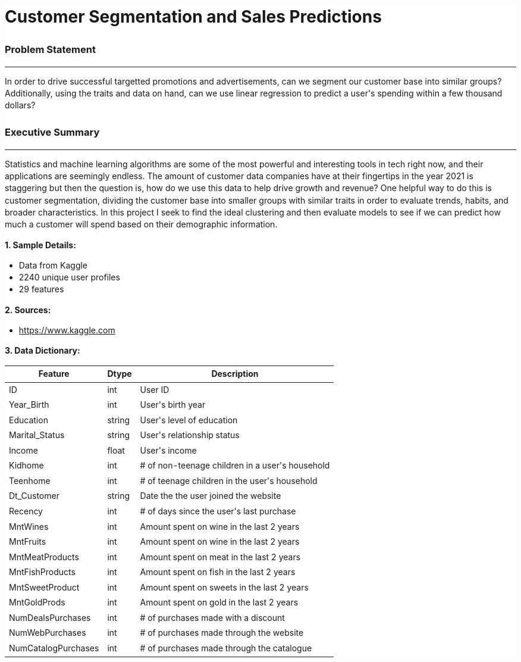 # Customer Segmentation and Sales Predictions

### Problem Statement
---

In order to drive successful targetted promotions and advertisements, can we segment our customer base into similar groups?  Additionally, using the traits and data on hand, can we use linear regression to predict a user's spending within a few thousand dollars?


### Executive Summary 
---

Statistics and machine learning algorithms are some of the most powerful and interesting tools in tech right now, and their applications are seemingly endless.  The amount of customer data companies have at their fingertips in the year 2021 is staggering but then the question is, how do we use this data to help drive growth and revenue?  One helpful way to do this is customer segmentation, dividing the customer base into smaller groups with similar traits in order to evaluate trends, habits, and broader characteristics.  In this project I seek to find the ideal clustering and then evaluate models to see if we can predict how much a customer will spend based on their demographic information.


**1. Sample Details:**
- Data from Kaggle
- 2240 unique user profiles
- 29 features

**2. Sources:**
- https://www.kaggle.com

**3. Data Dictionary:**

|Feature   | Dtype  | Description  |
|---|---|---|
| ID  | int  | User ID  |
| Year_Birth  | int  | User's birth year  |
| Education  | string  | User's level of education  |
| Marital_Status  | string  | User's relationship status   |
| Income  | float  | User's income  |
| Kidhome  | int  | # of non-teenage children in a user's household  |
| Teenhome  | int  | # of teenage children in the user's household  |
| Dt_Customer  | string  | Date the the user joined the website  |
| Recency  | int  | # of days since the user's last purchase  |
| MntWines | int  | Amount spent on wine in the last 2 years  |
| MntFruits  | int  | Amount spent on wine in the last 2 years   |
| MntMeatProducts  | int  | Amount spent on meat in the last 2 years   |
| MntFishProducts  | int  | Amount spent on fish in the last 2 years  |
| MntSweetProduct  | int  | Amount spent on sweets in the last 2 years  |
| MntGoldProds  | int  | Amount spent on gold in the last 2 years  |
| NumDealsPurchases  | int  | # of purchases made with a discount  |
| NumWebPurchases  | int  | # of purchases made through the website  |
| NumCatalogPurchases | int | # of purchases made through the catalogue  |